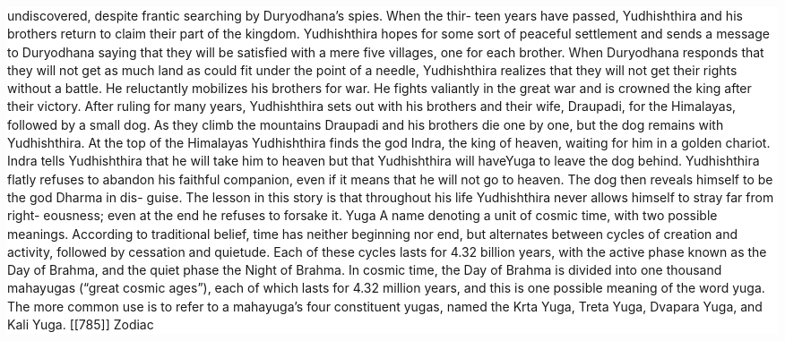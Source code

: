 undiscovered, despite frantic searching
by Duryodhana’s spies. When the thir-
teen years have passed, Yudhishthira and
his brothers return to claim their part of
the kingdom. Yudhishthira hopes for
some sort of peaceful settlement and
sends a message to Duryodhana saying
that they will be satisfied with a mere five
villages, one for each brother. When
Duryodhana responds that they will not
get as much land as could fit under the
point of a needle, Yudhishthira realizes
that they will not get their rights without
a battle. He reluctantly mobilizes his
brothers for war. He fights valiantly in
the great war and is crowned the king
after their victory.
After ruling for many years,
Yudhishthira sets out with his brothers
and their wife, Draupadi, for the
Himalayas, followed by a small dog. As
they climb the mountains Draupadi and
his brothers die one by one, but the dog
remains with Yudhishthira. At the top of
the Himalayas Yudhishthira finds the
god Indra, the king of heaven, waiting
for him in a golden chariot. Indra tells
Yudhishthira that he will take him to
heaven but that Yudhishthira will haveYuga
to leave the dog behind. Yudhishthira
flatly refuses to abandon his faithful
companion, even if it means that he will
not go to heaven. The dog then reveals
himself to be the god Dharma in dis-
guise. The lesson in this story is that
throughout his life Yudhishthira never
allows himself to stray far from right-
eousness; even at the end he refuses to
forsake it.
Yuga
A name denoting a unit of cosmic time,
with two possible meanings. According
to traditional belief, time has neither
beginning nor end, but alternates
between cycles of creation and activity,
followed by cessation and quietude.
Each of these cycles lasts for 4.32 billion
years, with the active phase known as
the Day of Brahma, and the quiet phase
the Night of Brahma. In cosmic time,
the Day of Brahma is divided into one
thousand mahayugas (“great cosmic
ages”), each of which lasts for 4.32
million years, and this is one possible
meaning of the word yuga. The more
common use is to refer to a mahayuga’s
four constituent yugas, named the Krta
Yuga, Treta Yuga, Dvapara Yuga, and
Kali Yuga.
[[785]]
Zodiac